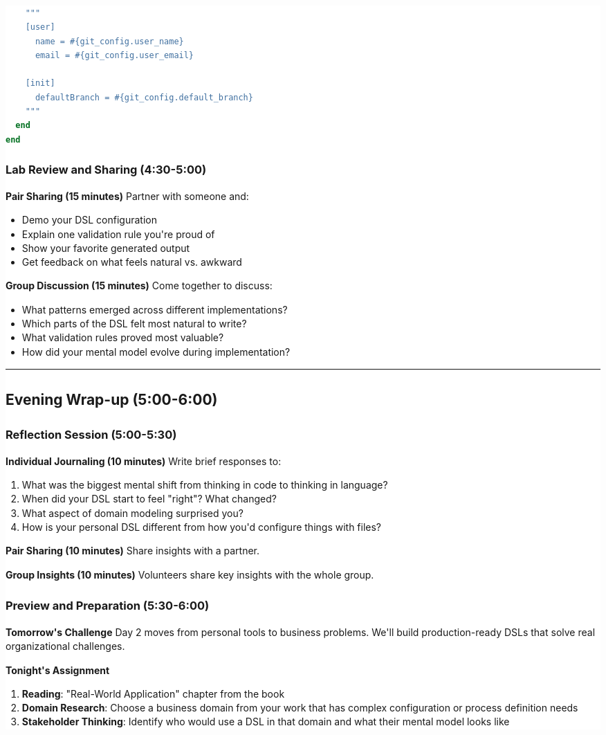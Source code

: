 ```elixir
    """
    [user]
      name = #{git_config.user_name}
      email = #{git_config.user_email}
    
    [init]
      defaultBranch = #{git_config.default_branch}
    """
  end
end
```

### Lab Review and Sharing (4:30-5:00)

**Pair Sharing (15 minutes)**
Partner with someone and:
- Demo your DSL configuration
- Explain one validation rule you're proud of
- Show your favorite generated output
- Get feedback on what feels natural vs. awkward

**Group Discussion (15 minutes)**
Come together to discuss:
- What patterns emerged across different implementations?
- Which parts of the DSL felt most natural to write?
- What validation rules proved most valuable?
- How did your mental model evolve during implementation?

---

## Evening Wrap-up (5:00-6:00)

### Reflection Session (5:00-5:30)
**Individual Journaling (10 minutes)**
Write brief responses to:
1. What was the biggest mental shift from thinking in code to thinking in language?
2. When did your DSL start to feel "right"? What changed?
3. What aspect of domain modeling surprised you?
4. How is your personal DSL different from how you'd configure things with files?

**Pair Sharing (10 minutes)**
Share insights with a partner.

**Group Insights (10 minutes)**
Volunteers share key insights with the whole group.

### Preview and Preparation (5:30-6:00)
**Tomorrow's Challenge**
Day 2 moves from personal tools to business problems. We'll build production-ready DSLs that solve real organizational challenges.

**Tonight's Assignment**
1. **Reading**: "Real-World Application" chapter from the book
2. **Domain Research**: Choose a business domain from your work that has complex configuration or process definition needs
3. **Stakeholder Thinking**: Identify who would use a DSL in that domain and what their mental model looks like
